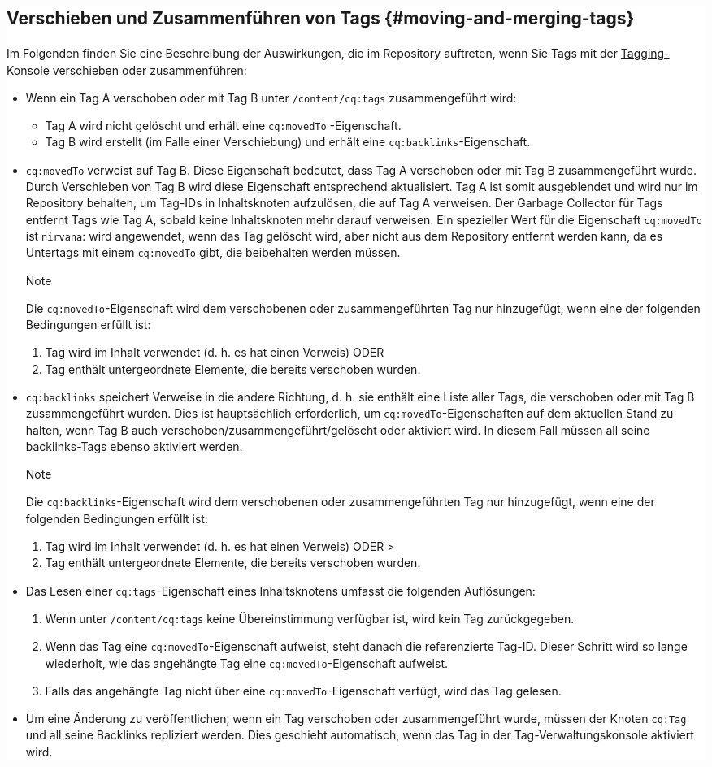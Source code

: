 ## Verschieben und Zusammenführen von Tags {#moving-and-merging-tags}

Im Folgenden finden Sie eine Beschreibung der Auswirkungen, die im Repository auftreten, wenn Sie Tags mit der [Tagging-Konsole](/help/sites-administering/tags.md) verschieben oder zusammenführen:

* Wenn ein Tag A verschoben oder mit Tag B unter `/content/cq:tags` zusammengeführt wird:

   * Tag A wird nicht gelöscht und erhält eine `cq:movedTo` -Eigenschaft.
   * Tag B wird erstellt (im Falle einer Verschiebung) und erhält eine `cq:backlinks`-Eigenschaft.

* `cq:movedTo` verweist auf Tag B. Diese Eigenschaft bedeutet, dass Tag A verschoben oder mit Tag B zusammengeführt wurde. Durch Verschieben von Tag B wird diese Eigenschaft entsprechend aktualisiert. Tag A ist somit ausgeblendet und wird nur im Repository behalten, um Tag-IDs in Inhaltsknoten aufzulösen, die auf Tag A verweisen. Der Garbage Collector für Tags entfernt Tags wie Tag A, sobald keine Inhaltsknoten mehr darauf verweisen.
Ein spezieller Wert für die Eigenschaft `cq:movedTo` ist `nirvana`: wird angewendet, wenn das Tag gelöscht wird, aber nicht aus dem Repository entfernt werden kann, da es Untertags mit einem `cq:movedTo` gibt, die beibehalten werden müssen.

   >[!NOTE]
   >
   >Die `cq:movedTo`-Eigenschaft wird dem verschobenen oder zusammengeführten Tag nur hinzugefügt, wenn eine der folgenden Bedingungen erfüllt ist:
   > 1. Tag wird im Inhalt verwendet (d. h. es hat einen Verweis) ODER
   > 1. Tag enthält untergeordnete Elemente, die bereits verschoben wurden.


* `cq:backlinks` speichert Verweise in die andere Richtung, d. h. sie enthält eine Liste aller Tags, die verschoben oder mit Tag B zusammengeführt wurden. Dies ist hauptsächlich erforderlich, um `cq:movedTo`-Eigenschaften auf dem aktuellen Stand zu halten, wenn Tag B auch verschoben/zusammengeführt/gelöscht oder aktiviert wird. In diesem Fall müssen all seine backlinks-Tags ebenso aktiviert werden.

   >[!NOTE]
   >
   >Die `cq:backlinks`-Eigenschaft wird dem verschobenen oder zusammengeführten Tag nur hinzugefügt, wenn eine der folgenden Bedingungen erfüllt ist:
   >
   > 1. Tag wird im Inhalt verwendet (d. h. es hat einen Verweis) ODER    >
   > 1. Tag enthält untergeordnete Elemente, die bereits verschoben wurden.


* Das Lesen einer `cq:tags`-Eigenschaft eines Inhaltsknotens umfasst die folgenden Auflösungen:

   1. Wenn unter `/content/cq:tags` keine Übereinstimmung verfügbar ist, wird kein Tag zurückgegeben.
   1. Wenn das Tag eine `cq:movedTo`-Eigenschaft aufweist, steht danach die referenzierte Tag-ID.
Dieser Schritt wird so lange wiederholt, wie das angehängte Tag eine `cq:movedTo`-Eigenschaft aufweist.

   1. Falls das angehängte Tag nicht über eine `cq:movedTo`-Eigenschaft verfügt, wird das Tag gelesen.

* Um eine Änderung zu veröffentlichen, wenn ein Tag verschoben oder zusammengeführt wurde, müssen der Knoten `cq:Tag` und all seine Backlinks repliziert werden. Dies geschieht automatisch, wenn das Tag in der Tag-Verwaltungskonsole aktiviert wird.
